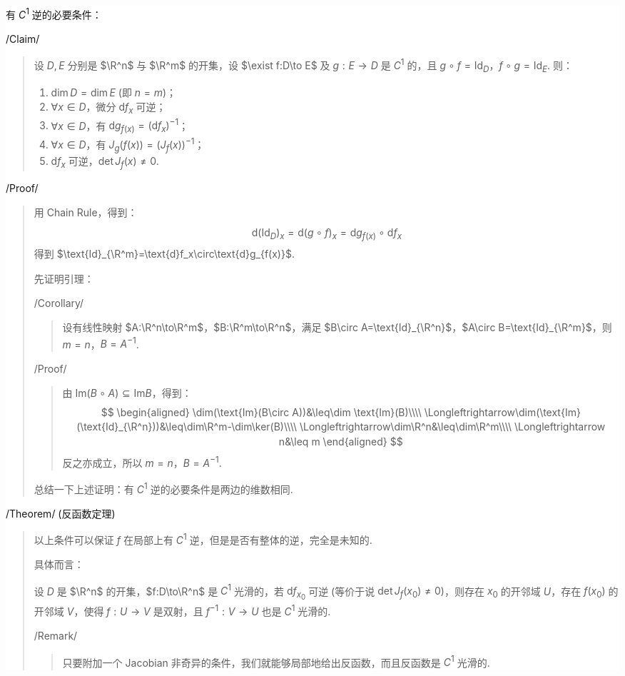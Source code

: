 有 $C^1$ 逆的必要条件：

/Claim/

> 设 $D,E$ 分别是 $\R^n$ 与 $\R^m$ 的开集，设 $\exist f:D\to E$ 及 $g:E\to D$ 是 $C^1$ 的，且 $g\circ f=\text{Id}_D$，$f\circ g=\text{Id}_E$. 则：
>
> 1. $\dim D=\dim E$ (即 $n=m$)；
> 2. $\forall x\in D$，微分 $\text{d}f_x$ 可逆；
> 3. $\forall x\in D$，有 $\text{d}g_{f(x)}=(\text{d}f_x)^{-1}$；
> 4. $\forall x\in D$，有 $J_g(f(x))=(J_f(x))^{-1}$；
> 5. $\text{d}f_x$ 可逆，$\det J_f(x)\neq0$.

/Proof/

> 用 Chain Rule，得到：
> $$
> \text{d}(\text{Id}_D)_x=\text{d}(g\circ f)_x=\text{d}g_{f(x)}\circ\text{d}f_x
> $$
> 得到 $\text{Id}_{\R^m}=\text{d}f_x\circ\text{d}g_{f(x)}$.
>
> 先证明引理：
>
> /Corollary/
>
> > 设有线性映射 $A:\R^n\to\R^m$，$B:\R^m\to\R^n$，满足 $B\circ A=\text{Id}_{\R^n}$，$A\circ B=\text{Id}_{\R^m}$，则 $m=n$，$B=A^{-1}$.
>
> /Proof/
>
> > 由 $\text{Im}(B\circ A)\subseteq \text{Im}B$，得到：
> > $$
> > \begin{aligned}
> > \dim(\text{Im}(B\circ A))&\leq\dim \text{Im}(B)\\\\
> > \Longleftrightarrow\dim(\text{Im}(\text{Id}_{\R^n}))&\leq\dim\R^m-\dim\ker(B)\\\\
> > \Longleftrightarrow\dim\R^n&\leq\dim\R^m\\\\
> > \Longleftrightarrow n&\leq m
> > \end{aligned}
> > $$
> > 反之亦成立，所以 $m=n$，$B=A^{-1}$.
>
> 总结一下上述证明：有 $C^1$ 逆的必要条件是两边的维数相同.

/Theorem/ (反函数定理)

> 以上条件可以保证 $f$ 在局部上有 $C^1$ 逆，但是是否有整体的逆，完全是未知的.
>
> 具体而言：
>
> 设 $D$ 是 $\R^n$ 的开集，$f:D\to\R^n$ 是 $C^1$ 光滑的，若 $\text{d}f_{x_0}$ 可逆 (等价于说 $\det J_f(x_0)\neq0$)，则存在 $x_0$ 的开邻域 $U$，存在 $f(x_0)$ 的开邻域 $V$，使得 $f:U\to V$ 是双射，且 $f^{-1}:V\to U$ 也是 $C^1$ 光滑的.
>
> /Remark/
>
> > 只要附加一个 Jacobian 非奇异的条件，我们就能够局部地给出反函数，而且反函数是 $C^1$ 光滑的.
